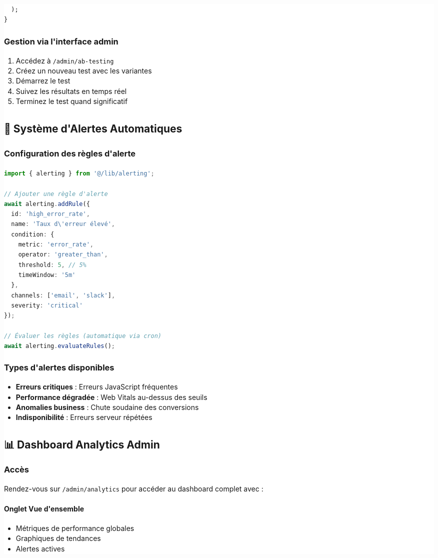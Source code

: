 ```tsx
  );
}
```

### Gestion via l'interface admin
1. Accédez à `/admin/ab-testing`
2. Créez un nouveau test avec les variantes
3. Démarrez le test
4. Suivez les résultats en temps réel
5. Terminez le test quand significatif

## 🚨 Système d'Alertes Automatiques

### Configuration des règles d'alerte
```typescript
import { alerting } from '@/lib/alerting';

// Ajouter une règle d'alerte
await alerting.addRule({
  id: 'high_error_rate',
  name: 'Taux d\'erreur élevé',
  condition: {
    metric: 'error_rate',
    operator: 'greater_than',
    threshold: 5, // 5%
    timeWindow: '5m'
  },
  channels: ['email', 'slack'],
  severity: 'critical'
});

// Évaluer les règles (automatique via cron)
await alerting.evaluateRules();
```

### Types d'alertes disponibles
- **Erreurs critiques** : Erreurs JavaScript fréquentes
- **Performance dégradée** : Web Vitals au-dessus des seuils
- **Anomalies business** : Chute soudaine des conversions
- **Indisponibilité** : Erreurs serveur répétées

## 📊 Dashboard Analytics Admin

### Accès
Rendez-vous sur `/admin/analytics` pour accéder au dashboard complet avec :

#### Onglet Vue d'ensemble
- Métriques de performance globales
- Graphiques de tendances
- Alertes actives
